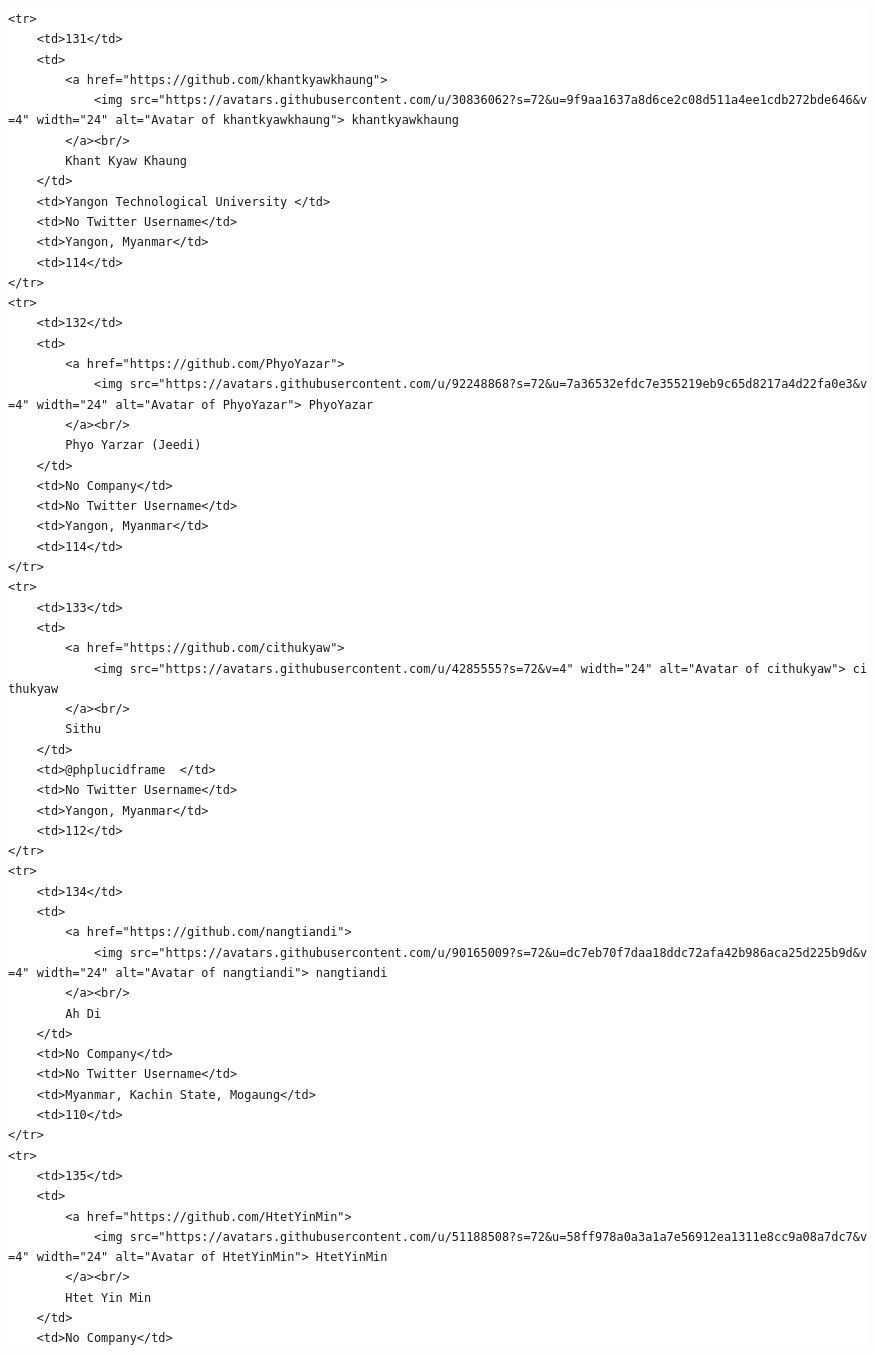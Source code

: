 	<tr>
		<td>131</td>
		<td>
			<a href="https://github.com/khantkyawkhaung">
				<img src="https://avatars.githubusercontent.com/u/30836062?s=72&u=9f9aa1637a8d6ce2c08d511a4ee1cdb272bde646&v=4" width="24" alt="Avatar of khantkyawkhaung"> khantkyawkhaung
			</a><br/>
			Khant Kyaw Khaung
		</td>
		<td>Yangon Technological University </td>
		<td>No Twitter Username</td>
		<td>Yangon, Myanmar</td>
		<td>114</td>
	</tr>
	<tr>
		<td>132</td>
		<td>
			<a href="https://github.com/PhyoYazar">
				<img src="https://avatars.githubusercontent.com/u/92248868?s=72&u=7a36532efdc7e355219eb9c65d8217a4d22fa0e3&v=4" width="24" alt="Avatar of PhyoYazar"> PhyoYazar
			</a><br/>
			Phyo Yarzar (Jeedi)
		</td>
		<td>No Company</td>
		<td>No Twitter Username</td>
		<td>Yangon, Myanmar</td>
		<td>114</td>
	</tr>
	<tr>
		<td>133</td>
		<td>
			<a href="https://github.com/cithukyaw">
				<img src="https://avatars.githubusercontent.com/u/4285555?s=72&v=4" width="24" alt="Avatar of cithukyaw"> cithukyaw
			</a><br/>
			Sithu
		</td>
		<td>@phplucidframe  </td>
		<td>No Twitter Username</td>
		<td>Yangon, Myanmar</td>
		<td>112</td>
	</tr>
	<tr>
		<td>134</td>
		<td>
			<a href="https://github.com/nangtiandi">
				<img src="https://avatars.githubusercontent.com/u/90165009?s=72&u=dc7eb70f7daa18ddc72afa42b986aca25d225b9d&v=4" width="24" alt="Avatar of nangtiandi"> nangtiandi
			</a><br/>
			Ah Di
		</td>
		<td>No Company</td>
		<td>No Twitter Username</td>
		<td>Myanmar, Kachin State, Mogaung</td>
		<td>110</td>
	</tr>
	<tr>
		<td>135</td>
		<td>
			<a href="https://github.com/HtetYinMin">
				<img src="https://avatars.githubusercontent.com/u/51188508?s=72&u=58ff978a0a3a1a7e56912ea1311e8cc9a08a7dc7&v=4" width="24" alt="Avatar of HtetYinMin"> HtetYinMin
			</a><br/>
			Htet Yin Min
		</td>
		<td>No Company</td>